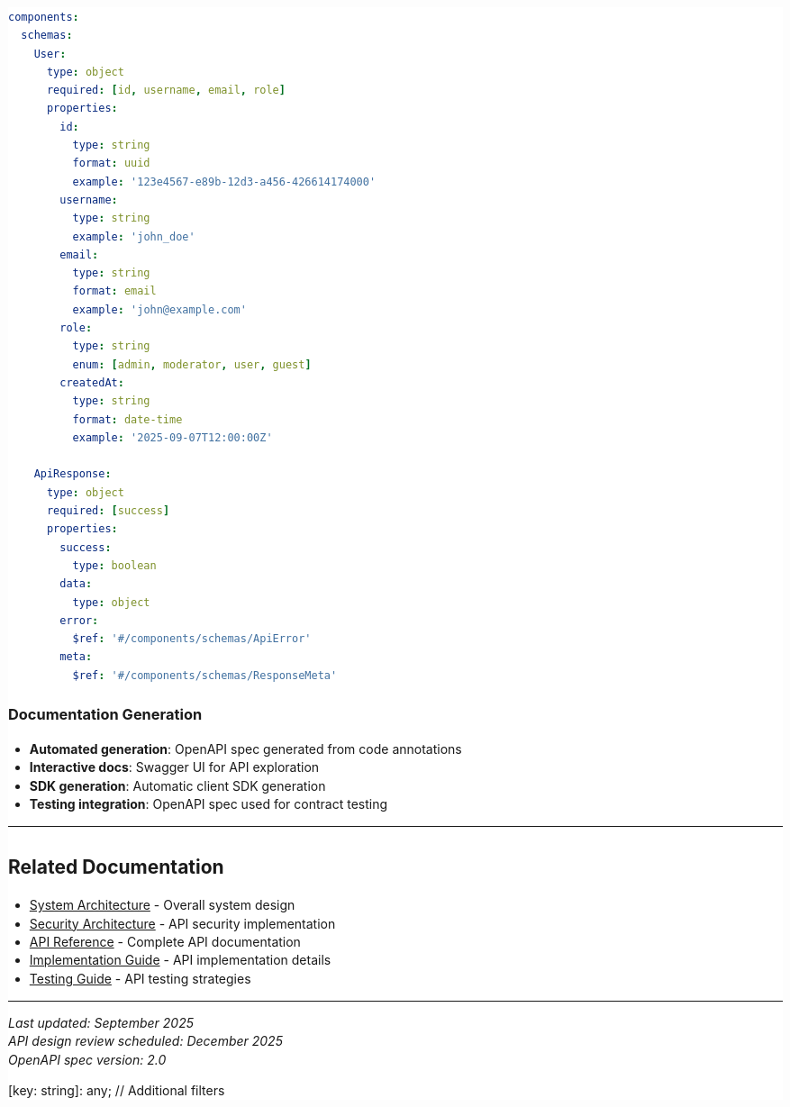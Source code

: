 ```yaml
components:
  schemas:
    User:
      type: object
      required: [id, username, email, role]
      properties:
        id:
          type: string
          format: uuid
          example: '123e4567-e89b-12d3-a456-426614174000'
        username:
          type: string
          example: 'john_doe'
        email:
          type: string
          format: email
          example: 'john@example.com'
        role:
          type: string
          enum: [admin, moderator, user, guest]
        createdAt:
          type: string
          format: date-time
          example: '2025-09-07T12:00:00Z'

    ApiResponse:
      type: object
      required: [success]
      properties:
        success:
          type: boolean
        data:
          type: object
        error:
          $ref: '#/components/schemas/ApiError'
        meta:
          $ref: '#/components/schemas/ResponseMeta'
```

### Documentation Generation

- **Automated generation**: OpenAPI spec generated from code annotations
- **Interactive docs**: Swagger UI for API exploration
- **SDK generation**: Automatic client SDK generation
- **Testing integration**: OpenAPI spec used for contract testing

---

## Related Documentation

- [System Architecture](system-architecture.md) - Overall system design
- [Security Architecture](security-architecture.md) - API security implementation
- [API Reference](../03-api-reference/README.md) - Complete API documentation
- [Implementation Guide](../04-implementation-guides/README.md) - API implementation details
- [Testing Guide](../05-testing/README.md) - API testing strategies

---

_Last updated: September 2025_  
_API design review scheduled: December 2025_  
_OpenAPI spec version: 2.0_


  [key: string]: any; // Additional filters